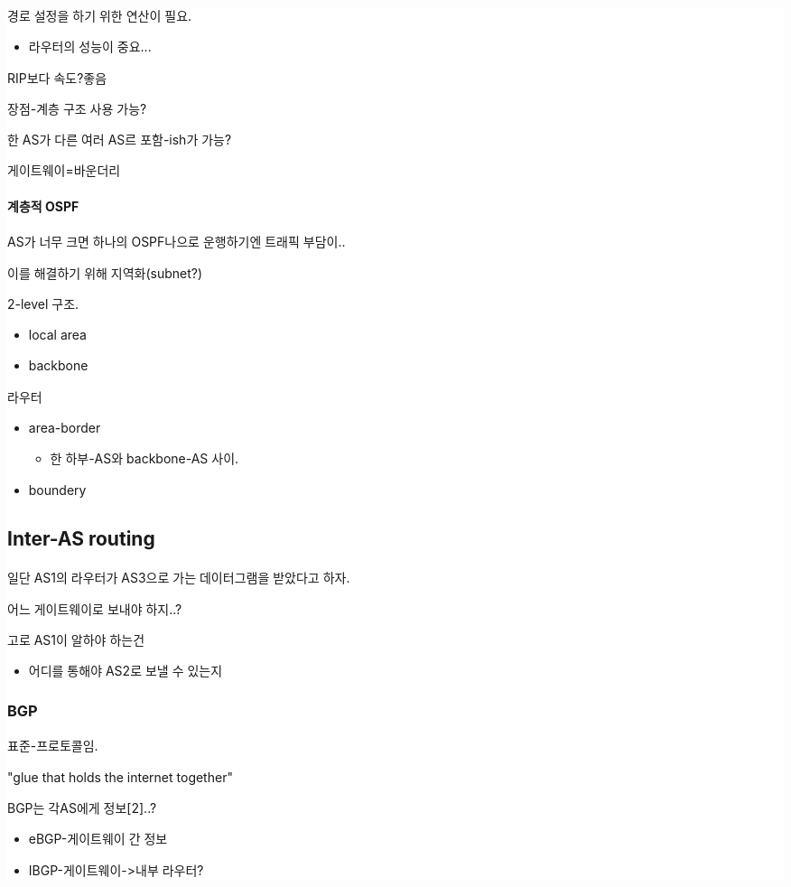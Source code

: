 경로 설정을 하기 위한 연산이 필요.

- 라우터의 성능이 중요...

RIP보다 속도?좋음



장점-계층 구조 사용 가능?

한 AS가 다른 여러 AS르 포함-ish가 가능? 

게이트웨이=바운더리



#### 계층적 OSPF

AS가 너무 크면 하나의 OSPF나으로 운행하기엔 트래픽 부담이..

이를 해결하기 위해 지역화(subnet?)

2-level 구조.

- local area

- backbone



라우터

- area-border

	- 한 하부-AS와 backbone-AS 사이.

- boundery



## Inter-AS routing

일단 AS1의 라우터가 AS3으로 가는 데이터그램을 받았다고 하자.

어느 게이트웨이로 보내야 하지..?



고로 AS1이 알하야 하는건

- 어디를 통해야 AS2로 보낼 수 있는지



### BGP

표준-프로토콜임.

"glue that holds the internet together"



BGP는 각AS에게 정보[2]..?

- eBGP-게이트웨이 간 정보

- IBGP-게이트웨이->내부 라우터?
